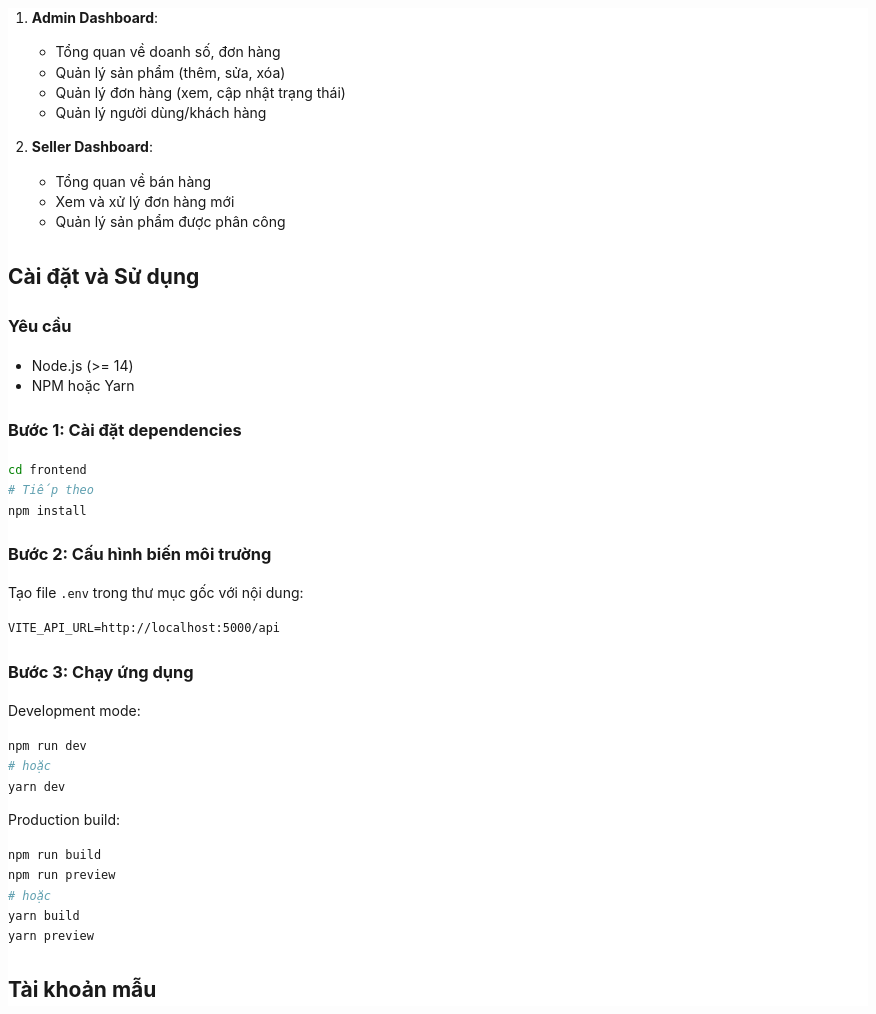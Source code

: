 1. **Admin Dashboard**:
   - Tổng quan về doanh số, đơn hàng
   - Quản lý sản phẩm (thêm, sửa, xóa)
   - Quản lý đơn hàng (xem, cập nhật trạng thái)
   - Quản lý người dùng/khách hàng

2. **Seller Dashboard**:
   - Tổng quan về bán hàng
   - Xem và xử lý đơn hàng mới
   - Quản lý sản phẩm được phân công

## Cài đặt và Sử dụng

### Yêu cầu

- Node.js (>= 14)
- NPM hoặc Yarn

### Bước 1: Cài đặt dependencies

```bash
cd frontend
# Tiếp theo
npm install
```

### Bước 2: Cấu hình biến môi trường

Tạo file `.env` trong thư mục gốc với nội dung:

```
VITE_API_URL=http://localhost:5000/api
```

### Bước 3: Chạy ứng dụng

Development mode:

```bash
npm run dev
# hoặc
yarn dev
```

Production build:

```bash
npm run build
npm run preview
# hoặc
yarn build
yarn preview
```

## Tài khoản mẫu

